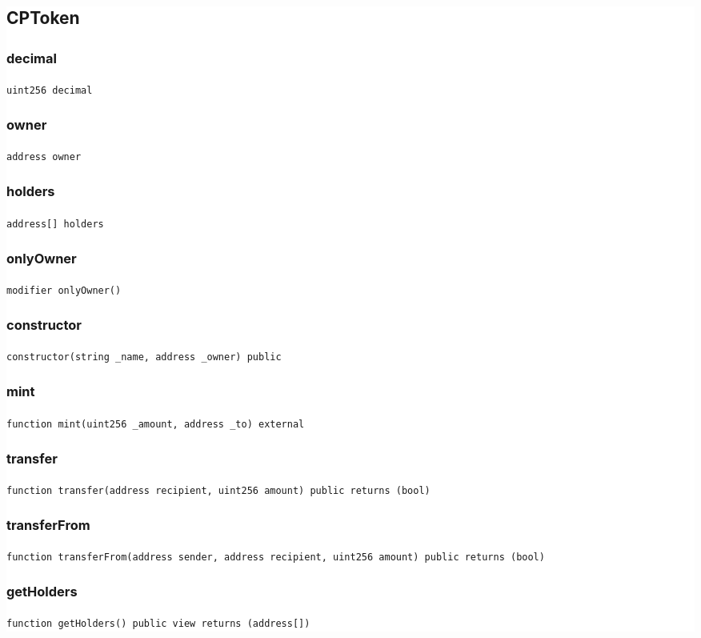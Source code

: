 ## CPToken

### decimal

```solidity
uint256 decimal
```

### owner

```solidity
address owner
```

### holders

```solidity
address[] holders
```

### onlyOwner

```solidity
modifier onlyOwner()
```

### constructor

```solidity
constructor(string _name, address _owner) public
```

### mint

```solidity
function mint(uint256 _amount, address _to) external
```

### transfer

```solidity
function transfer(address recipient, uint256 amount) public returns (bool)
```

### transferFrom

```solidity
function transferFrom(address sender, address recipient, uint256 amount) public returns (bool)
```

### getHolders

```solidity
function getHolders() public view returns (address[])
```
